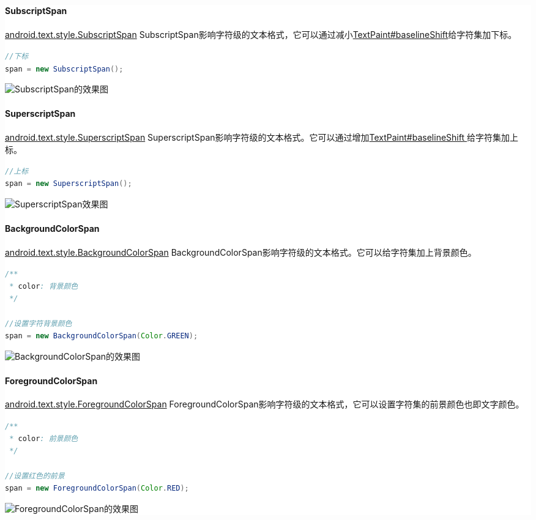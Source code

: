 #### SubscriptSpan

[android.text.style.SubscriptSpan](http://developer.android.com/reference/android/text/style/SubscriptSpan.html)
SubscriptSpan影响字符级的文本格式，它可以通过减小[TextPaint#baselineShift](http://developer.android.com/reference/android/text/TextPaint.html#baselineShift)给字符集加下标。
``` Java
//下标
span = new SubscriptSpan();
```
![SubscriptSpan的效果图](http://rocko-blog.qiniudn.com/Spans，一个强大的概念-11.png?imageView2/2/w/400/h/300/q/100)

#### SuperscriptSpan

[android.text.style.SuperscriptSpan](http://developer.android.com/reference/android/text/style/SuperscriptSpan.html)
SuperscriptSpan影响字符级的文本格式。它可以通过增加[TextPaint#baselineShift ](http://developer.android.com/reference/android/text/TextPaint.html#baselineShift)给字符集加上标。
``` Java
//上标
span = new SuperscriptSpan();
```
![SuperscriptSpan效果图](http://rocko-blog.qiniudn.com/Spans，一个强大的概念-12.png?imageView2/2/w/400/h/300/q/100)

#### BackgroundColorSpan

[android.text.style.BackgroundColorSpan](http://developer.android.com/reference/android/text/style/BackgroundColorSpan.html)
BackgroundColorSpan影响字符级的文本格式。它可以给字符集加上背景颜色。
``` Java
/**
 * color: 背景颜色
 */

//设置字符背景颜色
span = new BackgroundColorSpan(Color.GREEN);
```
![BackgroundColorSpan的效果图](http://rocko-blog.qiniudn.com/Spans，一个强大的概念-13.png?imageView2/2/w/400/h/300/q/100)

#### ForegroundColorSpan

[android.text.style.ForegroundColorSpan](http://developer.android.com/reference/android/text/style/ForegroundColorSpan.html)
ForegroundColorSpan影响字符级的文本格式，它可以设置字符集的前景颜色也即文字颜色。
``` Java
/**
 * color: 前景颜色
 */

//设置红色的前景
span = new ForegroundColorSpan(Color.RED);
```
![ForegroundColorSpan的效果图](http://rocko-blog.qiniudn.com/Spans，一个强大的概念-14.png?imageView2/2/w/400/h/300/q/100)
